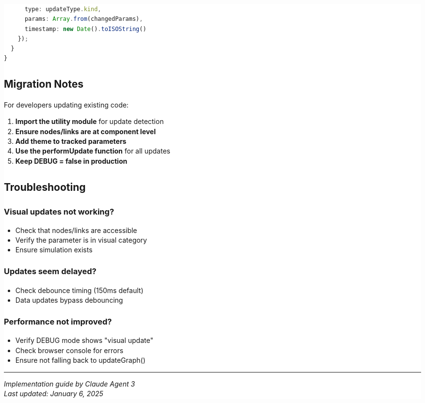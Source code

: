 ```typescript
      type: updateType.kind,
      params: Array.from(changedParams),
      timestamp: new Date().toISOString()
    });
  }
}
```

## Migration Notes

For developers updating existing code:

1. **Import the utility module** for update detection
2. **Ensure nodes/links are at component level**
3. **Add theme to tracked parameters**
4. **Use the performUpdate function** for all updates
5. **Keep DEBUG = false in production**

## Troubleshooting

### Visual updates not working?
- Check that nodes/links are accessible
- Verify the parameter is in visual category
- Ensure simulation exists

### Updates seem delayed?
- Check debounce timing (150ms default)
- Data updates bypass debouncing

### Performance not improved?
- Verify DEBUG mode shows "visual update"
- Check browser console for errors
- Ensure not falling back to updateGraph()

---

*Implementation guide by Claude Agent 3*  
*Last updated: January 6, 2025*